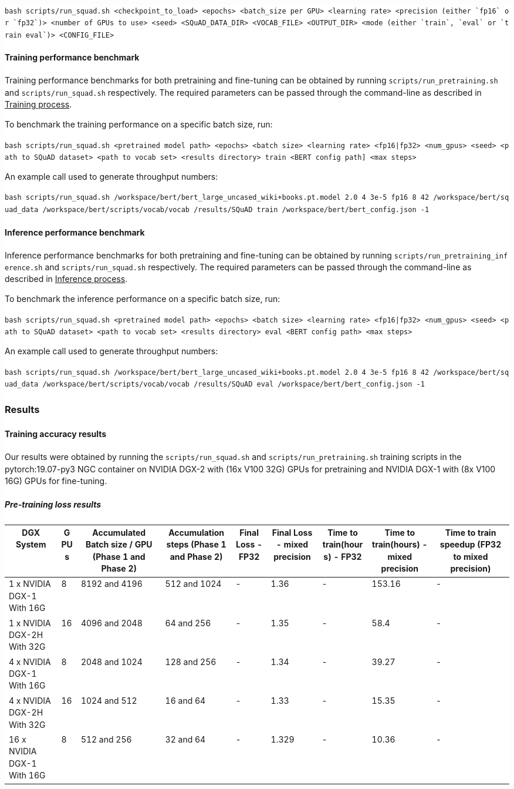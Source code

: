 ```bash scripts/run_squad.sh <checkpoint_to_load> <epochs> <batch_size per GPU> <learning rate> <precision (either `fp16` or `fp32`)> <number of GPUs to use> <seed> <SQuAD_DATA_DIR> <VOCAB_FILE> <OUTPUT_DIR> <mode (either `train`, `eval` or `train eval`)> <CONFIG_FILE>```

#### Training performance benchmark

Training performance benchmarks for both pretraining and fine-tuning can be obtained by running `scripts/run_pretraining.sh` and `scripts/run_squad.sh` respectively. The required parameters can be passed through the command-line as described in [Training process](#training-process).

To benchmark the training performance on a specific batch size, run:

`bash scripts/run_squad.sh <pretrained model path> <epochs> <batch size> <learning rate> <fp16|fp32> <num_gpus> <seed> <path to SQuAD dataset> <path to vocab set> <results directory> train <BERT config path] <max steps>`

An example call used to generate throughput numbers:

`bash scripts/run_squad.sh /workspace/bert/bert_large_uncased_wiki+books.pt.model 2.0 4 3e-5 fp16 8 42 /workspace/bert/squad_data /workspace/bert/scripts/vocab/vocab /results/SQuAD train /workspace/bert/bert_config.json -1`



#### Inference performance benchmark

Inference performance benchmarks for both pretraining and fine-tuning can be obtained by running `scripts/run_pretraining_inference.sh` and `scripts/run_squad.sh` respectively. The required parameters can be passed through the command-line as described in [Inference process](#inference-process).

To benchmark the inference performance on a specific batch size, run:

`bash scripts/run_squad.sh <pretrained model path> <epochs> <batch size> <learning rate> <fp16|fp32> <num_gpus> <seed> <path to SQuAD dataset> <path to vocab set> <results directory> eval <BERT config path> <max steps>`

An example call used to generate throughput numbers:

`bash scripts/run_squad.sh /workspace/bert/bert_large_uncased_wiki+books.pt.model 2.0 4 3e-5 fp16 8 42 /workspace/bert/squad_data /workspace/bert/scripts/vocab/vocab /results/SQuAD eval /workspace/bert/bert_config.json -1`



### Results
 

#### Training accuracy results


Our results were obtained by running the `scripts/run_squad.sh` and `scripts/run_pretraining.sh` training scripts in the pytorch:19.07-py3 NGC container on NVIDIA DGX-2 with (16x V100 32G) GPUs for pretraining and NVIDIA DGX-1 with (8x V100 16G) GPUs for fine-tuning.


##### Pre-training loss results

| DGX System | GPUs | Accumulated Batch size / GPU (Phase 1 and Phase 2) | Accumulation steps (Phase 1 and Phase 2) | Final Loss - FP32 | Final Loss - mixed precision | Time to train(hours) - FP32 | Time to train(hours) - mixed precision | Time to train speedup (FP32 to mixed precision)
|---|---|---|---|---|---|---|---|---
| 1 x NVIDIA DGX-1 With 16G|8|8192 and 4196 |512 and 1024|-|1.36|-|153.16|-
| 1 x NVIDIA DGX-2H With 32G|16|4096 and 2048 |64 and 256|-|1.35|-|58.4|-
| 4 x NVIDIA DGX-1 With 16G|8|2048 and 1024 |128 and 256|-|1.34|-|39.27|-
| 4 x NVIDIA DGX-2H With 32G|16|1024 and 512 |16 and 64|-|1.33|-|15.35|-
| 16 x NVIDIA DGX-1 With 16G|8|512 and 256 |32 and 64|-|1.329|-|10.36|-
```